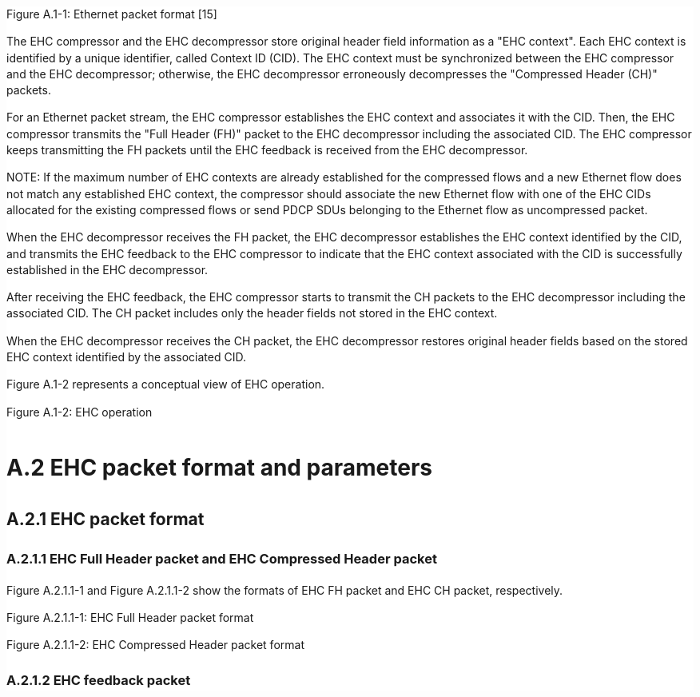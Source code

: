 Figure A.1-1: Ethernet packet format \[15\]

The EHC compressor and the EHC decompressor store original header field
information as a \"EHC context\". Each EHC context is identified by a
unique identifier, called Context ID (CID). The EHC context must be
synchronized between the EHC compressor and the EHC decompressor;
otherwise, the EHC decompressor erroneously decompresses the
\"Compressed Header (CH)\" packets.

For an Ethernet packet stream, the EHC compressor establishes the EHC
context and associates it with the CID. Then, the EHC compressor
transmits the \"Full Header (FH)\" packet to the EHC decompressor
including the associated CID. The EHC compressor keeps transmitting the
FH packets until the EHC feedback is received from the EHC decompressor.

NOTE: If the maximum number of EHC contexts are already established for
the compressed flows and a new Ethernet flow does not match any
established EHC context, the compressor should associate the new
Ethernet flow with one of the EHC CIDs allocated for the existing
compressed flows or send PDCP SDUs belonging to the Ethernet flow as
uncompressed packet.

When the EHC decompressor receives the FH packet, the EHC decompressor
establishes the EHC context identified by the CID, and transmits the EHC
feedback to the EHC compressor to indicate that the EHC context
associated with the CID is successfully established in the EHC
decompressor.

After receiving the EHC feedback, the EHC compressor starts to transmit
the CH packets to the EHC decompressor including the associated CID. The
CH packet includes only the header fields not stored in the EHC context.

When the EHC decompressor receives the CH packet, the EHC decompressor
restores original header fields based on the stored EHC context
identified by the associated CID.

Figure A.1-2 represents a conceptual view of EHC operation.

Figure A.1-2: EHC operation

A.2 EHC packet format and parameters
====================================

A.2.1 EHC packet format
-----------------------

### A.2.1.1 EHC Full Header packet and EHC Compressed Header packet

Figure A.2.1.1-1 and Figure A.2.1.1-2 show the formats of EHC FH packet
and EHC CH packet, respectively.

Figure A.2.1.1-1: EHC Full Header packet format

Figure A.2.1.1-2: EHC Compressed Header packet format

### A.2.1.2 EHC feedback packet
